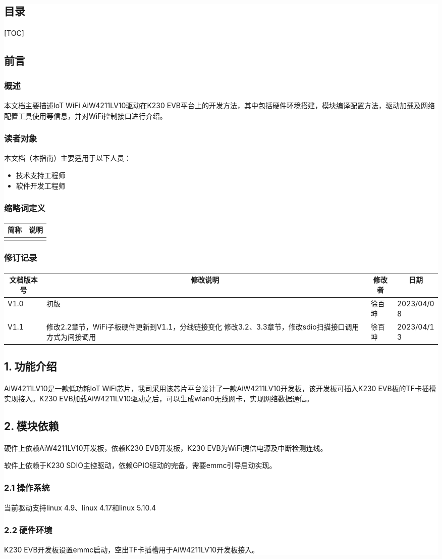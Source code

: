 <div style="page-break-after:always"></div>

## 目录

[TOC]

## 前言

### 概述

本文档主要描述IoT WiFi AiW4211LV10驱动在K230 EVB平台上的开发方法，其中包括硬件环境搭建，模块编译配置方法，驱动加载及网络配置工具使用等信息，并对WiFi控制接口进行介绍。

### 读者对象

本文档（本指南）主要适用于以下人员：

- 技术支持工程师
- 软件开发工程师

### 缩略词定义

| 简称 | 说明 |
|------|------|
|      |      |

### 修订记录

| 文档版本号 | 修改说明                                                                                               | 修改者 | 日期       |
|------------|--------------------------------------------------------------------------------------------------------|--------|------------|
| V1.0       | 初版                                                                                                   | 徐百坤 | 2023/04/08 |
| V1.1       | 修改2.2章节，WiFi子板硬件更新到V1.1，分线链接变化 修改3.2、3.3章节，修改sdio扫描接口调用方式为间接调用 | 徐百坤 | 2023/04/13 |

## 1. 功能介绍

AiW4211LV10是一款低功耗IoT WiFi芯片，我司采用该芯片平台设计了一款AiW4211LV10开发板，该开发板可插入K230 EVB板的TF卡插槽实现接入。K230 EVB加载AiW4211LV10驱动之后，可以生成wlan0无线网卡，实现网络数据通信。

## 2. 模块依赖

硬件上依赖AiW4211LV10开发板，依赖K230 EVB开发板，K230 EVB为WiFi提供电源及中断检测连线。

软件上依赖于K230 SDIO主控驱动，依赖GPIO驱动的完备，需要emmc引导启动实现。

### 2.1 操作系统

当前驱动支持linux 4.9、linux 4.17和linux 5.10.4

### 2.2 硬件环境

K230 EVB开发板设置emmc启动，空出TF卡插槽用于AiW4211LV10开发板接入。
